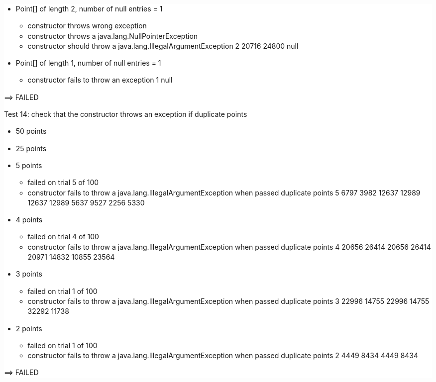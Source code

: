   * Point[] of length 2, number of null entries = 1
    - constructor throws wrong exception
    - constructor throws a java.lang.NullPointerException
    - constructor should throw a java.lang.IllegalArgumentException
     2
     20716 24800
     null

  * Point[] of length 1, number of null entries = 1
    - constructor fails to throw an exception
     1
     null

==> FAILED

Test 14: check that the constructor throws an exception if duplicate points
  * 50 points
  * 25 points
  * 5 points
    - failed on trial 5 of 100
    - constructor fails to throw a java.lang.IllegalArgumentException when passed duplicate points
     5
      6797  3982
     12637 12989
     12637 12989
      5637  9527
      2256  5330

  * 4 points
    - failed on trial 4 of 100
    - constructor fails to throw a java.lang.IllegalArgumentException when passed duplicate points
     4
     20656 26414
     20656 26414
     20971 14832
     10855 23564

  * 3 points
    - failed on trial 1 of 100
    - constructor fails to throw a java.lang.IllegalArgumentException when passed duplicate points
     3
     22996 14755
     22996 14755
     32292 11738

  * 2 points
    - failed on trial 1 of 100
    - constructor fails to throw a java.lang.IllegalArgumentException when passed duplicate points
     2
      4449  8434
      4449  8434

==> FAILED

